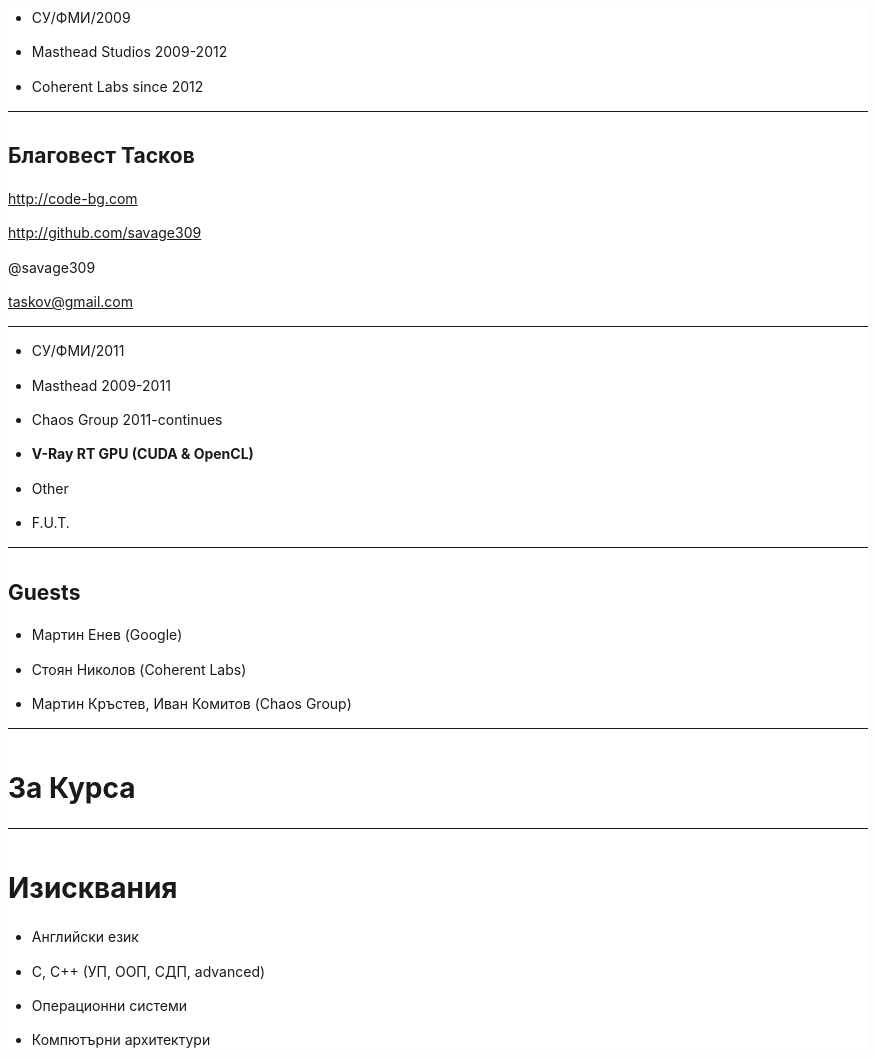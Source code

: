 
* СУ/ФМИ/2009

* Masthead Studios 2009-2012

* Coherent Labs since 2012

---

## Благовест Тасков

http://code-bg.com

http://github.com/savage309

@savage309

taskov@gmail.com

---

* СУ/ФМИ/2011

* Masthead 2009-2011

* Chaos Group 2011-continues

 * **V-Ray RT GPU (CUDA & OpenCL)**

* Other

 * F.U.T.

---

## Guests

* Мартин Енев (Google)

* Стоян Николов (Coherent Labs)

* Мартин Кръстев, Иван Комитов (Chaos Group)

---

# За Курса

---

# Изисквания

* Английски език

* С, С++ (УП, ООП, СДП, advanced)

* Операционни системи

* Компютърни архитектури
